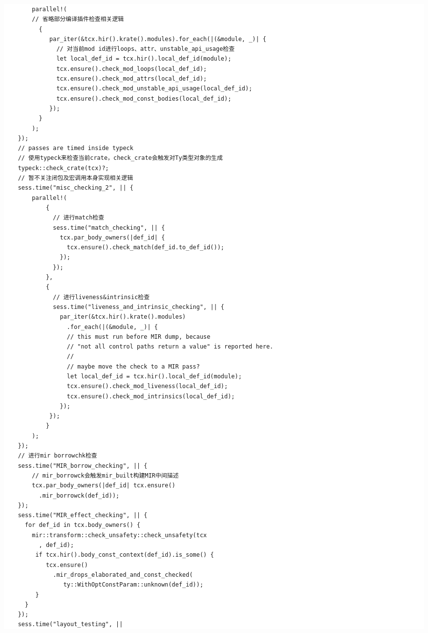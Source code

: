 ```
        parallel!(
        // 省略部分编译插件检查相关逻辑
          {
             par_iter(&tcx.hir().krate().modules).for_each(|(&module, _)| {
               // 对当前mod id进行loops、attr、unstable_api_usage检查
               let local_def_id = tcx.hir().local_def_id(module);
               tcx.ensure().check_mod_loops(local_def_id);
               tcx.ensure().check_mod_attrs(local_def_id);
               tcx.ensure().check_mod_unstable_api_usage(local_def_id);
               tcx.ensure().check_mod_const_bodies(local_def_id);
             });
          }
        );
    });
    // passes are timed inside typeck
    // 使用typeck来检查当前crate，check_crate会触发对Ty类型对象的生成
    typeck::check_crate(tcx)?;
    // 暂不关注闭包及宏调用本身实现相关逻辑
    sess.time("misc_checking_2", || {
        parallel!(
            {
              // 进行match检查
              sess.time("match_checking", || {
                tcx.par_body_owners(|def_id| {
                  tcx.ensure().check_match(def_id.to_def_id());
                });
              });
            },
            {
              // 进行liveness&intrinsic检查
              sess.time("liveness_and_intrinsic_checking", || {
                par_iter(&tcx.hir().krate().modules)
                  .for_each(|(&module, _)| {
                  // this must run before MIR dump, because
                  // "not all control paths return a value" is reported here.
                  //
                  // maybe move the check to a MIR pass?
                  let local_def_id = tcx.hir().local_def_id(module);
                  tcx.ensure().check_mod_liveness(local_def_id);
                  tcx.ensure().check_mod_intrinsics(local_def_id);
                });
             });
            }
        );
    });
    // 进行mir borrowchk检查
    sess.time("MIR_borrow_checking", || {
        // mir_borrowck会触发mir_built构建MIR中间描述
        tcx.par_body_owners(|def_id| tcx.ensure()
          .mir_borrowck(def_id));
    });
    sess.time("MIR_effect_checking", || {
      for def_id in tcx.body_owners() {
        mir::transform::check_unsafety::check_unsafety(tcx
          , def_id);
         if tcx.hir().body_const_context(def_id).is_some() {
            tcx.ensure()
              .mir_drops_elaborated_and_const_checked(
                 ty::WithOptConstParam::unknown(def_id));
         }
      }
    });
    sess.time("layout_testing", ||
```